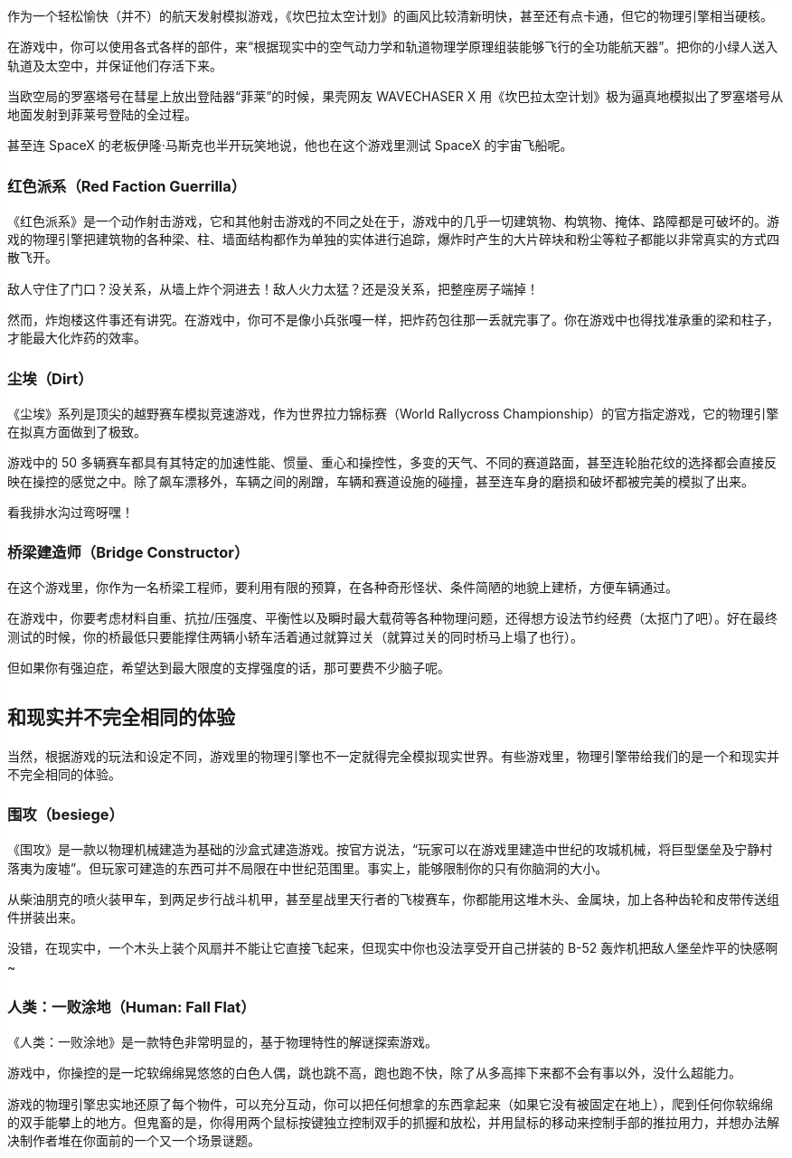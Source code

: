 作为一个轻松愉快（并不）的航天发射模拟游戏，《坎巴拉太空计划》的画风比较清新明快，甚至还有点卡通，但它的物理引擎相当硬核。

在游戏中，你可以使用各式各样的部件，来“根据现实中的空气动力学和轨道物理学原理组装能够飞行的全功能航天器”。把你的小绿人送入轨道及太空中，并保证他们存活下来。

当欧空局的罗塞塔号在彗星上放出登陆器“菲莱”的时候，果壳网友 WAVECHASER X 用《坎巴拉太空计划》极为逼真地模拟出了罗塞塔号从地面发射到菲莱号登陆的全过程。

甚至连 SpaceX 的老板伊隆·马斯克也半开玩笑地说，他也在这个游戏里测试 SpaceX 的宇宙飞船呢。

### 红色派系（Red Faction Guerrilla）

《红色派系》是一个动作射击游戏，它和其他射击游戏的不同之处在于，游戏中的几乎一切建筑物、构筑物、掩体、路障都是可破坏的。游戏的物理引擎把建筑物的各种梁、柱、墙面结构都作为单独的实体进行追踪，爆炸时产生的大片碎块和粉尘等粒子都能以非常真实的方式四散飞开。

敌人守住了门口？没关系，从墙上炸个洞进去！敌人火力太猛？还是没关系，把整座房子端掉！

然而，炸炮楼这件事还有讲究。在游戏中，你可不是像小兵张嘎一样，把炸药包往那一丢就完事了。你在游戏中也得找准承重的梁和柱子，才能最大化炸药的效率。


### 尘埃（Dirt）

《尘埃》系列是顶尖的越野赛车模拟竞速游戏，作为世界拉力锦标赛（World Rallycross Championship）的官方指定游戏，它的物理引擎在拟真方面做到了极致。

游戏中的 50 多辆赛车都具有其特定的加速性能、惯量、重心和操控性，多变的天气、不同的赛道路面，甚至连轮胎花纹的选择都会直接反映在操控的感觉之中。除了飙车漂移外，车辆之间的剐蹭，车辆和赛道设施的碰撞，甚至连车身的磨损和破坏都被完美的模拟了出来。

看我排水沟过弯呀嘿！

### 桥梁建造师（Bridge Constructor）

在这个游戏里，你作为一名桥梁工程师，要利用有限的预算，在各种奇形怪状、条件简陋的地貌上建桥，方便车辆通过。

在游戏中，你要考虑材料自重、抗拉/压强度、平衡性以及瞬时最大载荷等各种物理问题，还得想方设法节约经费（太抠门了吧）。好在最终测试的时候，你的桥最低只要能撑住两辆小轿车活着通过就算过关（就算过关的同时桥马上塌了也行）。

但如果你有强迫症，希望达到最大限度的支撑强度的话，那可要费不少脑子呢。


## 和现实并不完全相同的体验
 
当然，根据游戏的玩法和设定不同，游戏里的物理引擎也不一定就得完全模拟现实世界。有些游戏里，物理引擎带给我们的是一个和现实并不完全相同的体验。

### 围攻（besiege）

《围攻》是一款以物理机械建造为基础的沙盒式建造游戏。按官方说法，“玩家可以在游戏里建造中世纪的攻城机械，将巨型堡垒及宁静村落夷为废墟”。但玩家可建造的东西可并不局限在中世纪范围里。事实上，能够限制你的只有你脑洞的大小。

从柴油朋克的喷火装甲车，到两足步行战斗机甲，甚至星战里天行者的飞梭赛车，你都能用这堆木头、金属块，加上各种齿轮和皮带传送组件拼装出来。

没错，在现实中，一个木头上装个风扇并不能让它直接飞起来，但现实中你也没法享受开自己拼装的 B-52 轰炸机把敌人堡垒炸平的快感啊~

### 人类：一败涂地（Human: Fall Flat）

《人类：一败涂地》是一款特色非常明显的，基于物理特性的解谜探索游戏。

游戏中，你操控的是一坨软绵绵晃悠悠的白色人偶，跳也跳不高，跑也跑不快，除了从多高摔下来都不会有事以外，没什么超能力。

游戏的物理引擎忠实地还原了每个物件，可以充分互动，你可以把任何想拿的东西拿起来（如果它没有被固定在地上），爬到任何你软绵绵的双手能攀上的地方。但鬼畜的是，你得用两个鼠标按键独立控制双手的抓握和放松，并用鼠标的移动来控制手部的推拉用力，并想办法解决制作者堆在你面前的一个又一个场景谜题。
